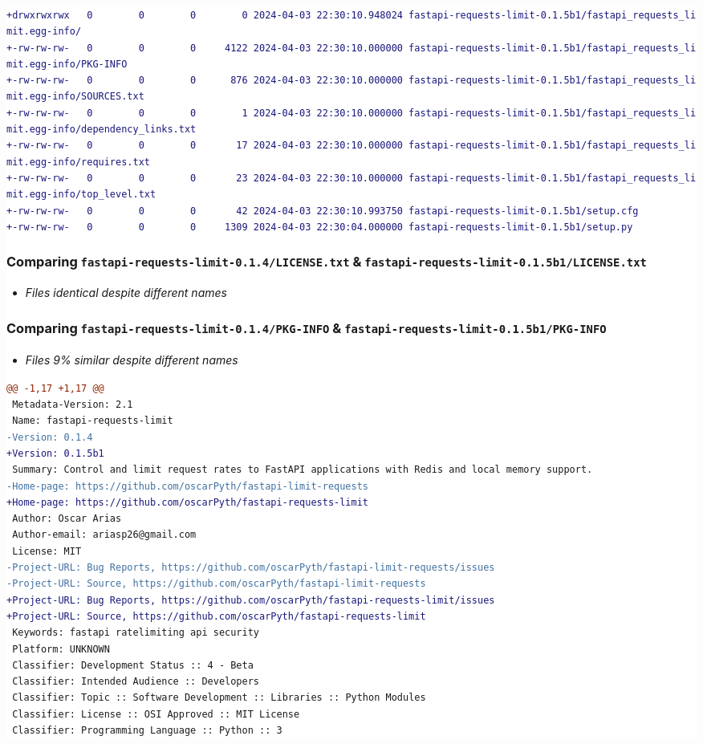 ```diff
+drwxrwxrwx   0        0        0        0 2024-04-03 22:30:10.948024 fastapi-requests-limit-0.1.5b1/fastapi_requests_limit.egg-info/
+-rw-rw-rw-   0        0        0     4122 2024-04-03 22:30:10.000000 fastapi-requests-limit-0.1.5b1/fastapi_requests_limit.egg-info/PKG-INFO
+-rw-rw-rw-   0        0        0      876 2024-04-03 22:30:10.000000 fastapi-requests-limit-0.1.5b1/fastapi_requests_limit.egg-info/SOURCES.txt
+-rw-rw-rw-   0        0        0        1 2024-04-03 22:30:10.000000 fastapi-requests-limit-0.1.5b1/fastapi_requests_limit.egg-info/dependency_links.txt
+-rw-rw-rw-   0        0        0       17 2024-04-03 22:30:10.000000 fastapi-requests-limit-0.1.5b1/fastapi_requests_limit.egg-info/requires.txt
+-rw-rw-rw-   0        0        0       23 2024-04-03 22:30:10.000000 fastapi-requests-limit-0.1.5b1/fastapi_requests_limit.egg-info/top_level.txt
+-rw-rw-rw-   0        0        0       42 2024-04-03 22:30:10.993750 fastapi-requests-limit-0.1.5b1/setup.cfg
+-rw-rw-rw-   0        0        0     1309 2024-04-03 22:30:04.000000 fastapi-requests-limit-0.1.5b1/setup.py
```

### Comparing `fastapi-requests-limit-0.1.4/LICENSE.txt` & `fastapi-requests-limit-0.1.5b1/LICENSE.txt`

 * *Files identical despite different names*

### Comparing `fastapi-requests-limit-0.1.4/PKG-INFO` & `fastapi-requests-limit-0.1.5b1/PKG-INFO`

 * *Files 9% similar despite different names*

```diff
@@ -1,17 +1,17 @@
 Metadata-Version: 2.1
 Name: fastapi-requests-limit
-Version: 0.1.4
+Version: 0.1.5b1
 Summary: Control and limit request rates to FastAPI applications with Redis and local memory support.
-Home-page: https://github.com/oscarPyth/fastapi-limit-requests
+Home-page: https://github.com/oscarPyth/fastapi-requests-limit
 Author: Oscar Arias
 Author-email: ariasp26@gmail.com
 License: MIT
-Project-URL: Bug Reports, https://github.com/oscarPyth/fastapi-limit-requests/issues
-Project-URL: Source, https://github.com/oscarPyth/fastapi-limit-requests
+Project-URL: Bug Reports, https://github.com/oscarPyth/fastapi-requests-limit/issues
+Project-URL: Source, https://github.com/oscarPyth/fastapi-requests-limit
 Keywords: fastapi ratelimiting api security
 Platform: UNKNOWN
 Classifier: Development Status :: 4 - Beta
 Classifier: Intended Audience :: Developers
 Classifier: Topic :: Software Development :: Libraries :: Python Modules
 Classifier: License :: OSI Approved :: MIT License
 Classifier: Programming Language :: Python :: 3
```
